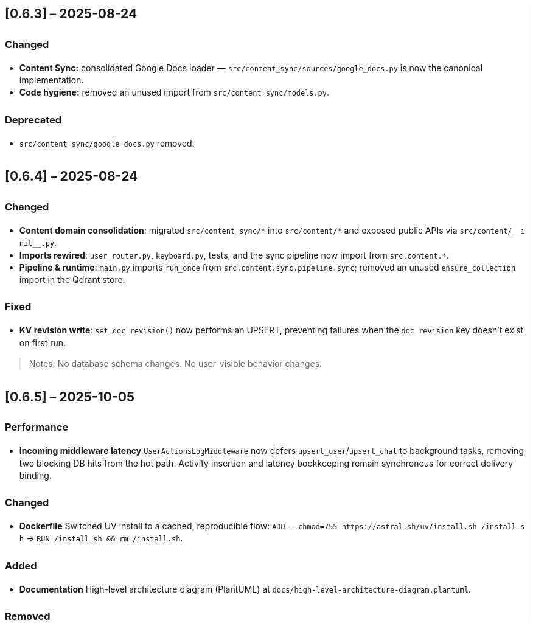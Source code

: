 ## [0.6.3] – 2025-08-24

### Changed
- **Content Sync:** consolidated Google Docs loader — `src/content_sync/sources/google_docs.py` is now the canonical implementation.
- **Code hygiene:** removed an unused import from `src/content_sync/models.py`.

### Deprecated
- `src/content_sync/google_docs.py` removed.

## \[0.6.4] – 2025-08-24

### Changed

* **Content domain consolidation**: migrated `src/content_sync/*` into `src/content/*` and exposed public APIs via `src/content/__init__.py`.
* **Imports rewired**: `user_router.py`, `keyboard.py`, tests, and the sync pipeline now import from `src.content.*`.
* **Pipeline & runtime**: `main.py` imports `run_once` from `src.content.sync.pipeline.sync`; removed an unused `ensure_collection` import in the Qdrant store.

### Fixed

* **KV revision write**: `set_doc_revision()` now performs an UPSERT, preventing failures when the `doc_revision` key doesn’t exist on first run.

> Notes: No database schema changes. No user-visible behavior changes.

## [0.6.5] – 2025-10-05

### Performance

* **Incoming middleware latency**
  `UserActionsLogMiddleware` now defers `upsert_user`/`upsert_chat` to background tasks, removing two blocking DB hits from the hot path. Activity insertion and latency bookkeeping remain synchronous for correct delivery binding.

### Changed

* **Dockerfile**
  Switched UV install to a cached, reproducible flow:
  `ADD --chmod=755 https://astral.sh/uv/install.sh /install.sh` → `RUN /install.sh && rm /install.sh`.

### Added

* **Documentation**
  High-level architecture diagram (PlantUML) at `docs/high-level-architecture-diagram.plantuml`.

### Removed
